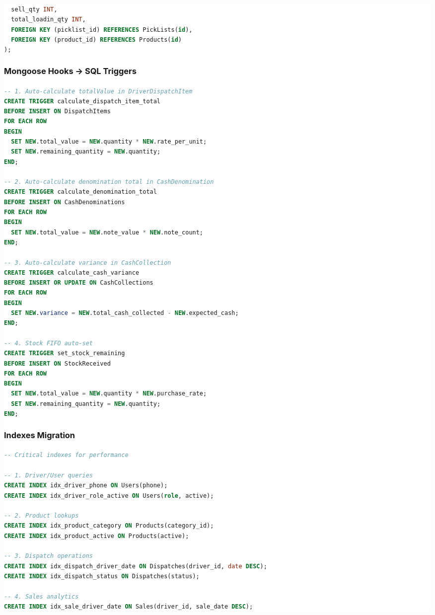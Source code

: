 ```sql
  sell_qty INT,
  total_loadin_qty INT,
  FOREIGN KEY (picklist_id) REFERENCES PickLists(id),
  FOREIGN KEY (product_id) REFERENCES Products(id)
);
```

### Mongoose Hooks → SQL Triggers

```sql
-- 1. Auto-calculate totalValue in DriverDispatchItem
CREATE TRIGGER calculate_dispatch_item_total
BEFORE INSERT ON DispatchItems
FOR EACH ROW
BEGIN
  SET NEW.total_value = NEW.quantity * NEW.rate_per_unit;
  SET NEW.remaining_quantity = NEW.quantity;
END;

-- 2. Auto-calculate denomination total in CashDenomination
CREATE TRIGGER calculate_denomination_total
BEFORE INSERT ON CashDenominations
FOR EACH ROW
BEGIN
  SET NEW.total_value = NEW.note_value * NEW.note_count;
END;

-- 3. Auto-calculate variance in CashCollection
CREATE TRIGGER calculate_cash_variance
BEFORE INSERT OR UPDATE ON CashCollections
FOR EACH ROW
BEGIN
  SET NEW.variance = NEW.total_cash_collected - NEW.expected_cash;
END;

-- 4. Stock FIFO auto-set
CREATE TRIGGER set_stock_remaining
BEFORE INSERT ON StockReceived
FOR EACH ROW
BEGIN
  SET NEW.total_value = NEW.quantity * NEW.purchase_rate;
  SET NEW.remaining_quantity = NEW.quantity;
END;
```

### Indexes Migration

```sql
-- Critical indexes for performance

-- 1. Driver/User queries
CREATE INDEX idx_driver_phone ON Users(phone);
CREATE INDEX idx_driver_role_active ON Users(role, active);

-- 2. Product lookups
CREATE INDEX idx_product_category ON Products(category_id);
CREATE INDEX idx_product_active ON Products(active);

-- 3. Dispatch operations
CREATE INDEX idx_dispatch_driver_date ON Dispatches(driver_id, date DESC);
CREATE INDEX idx_dispatch_status ON Dispatches(status);

-- 4. Sales analytics
CREATE INDEX idx_sale_driver_date ON Sales(driver_id, sale_date DESC);
```